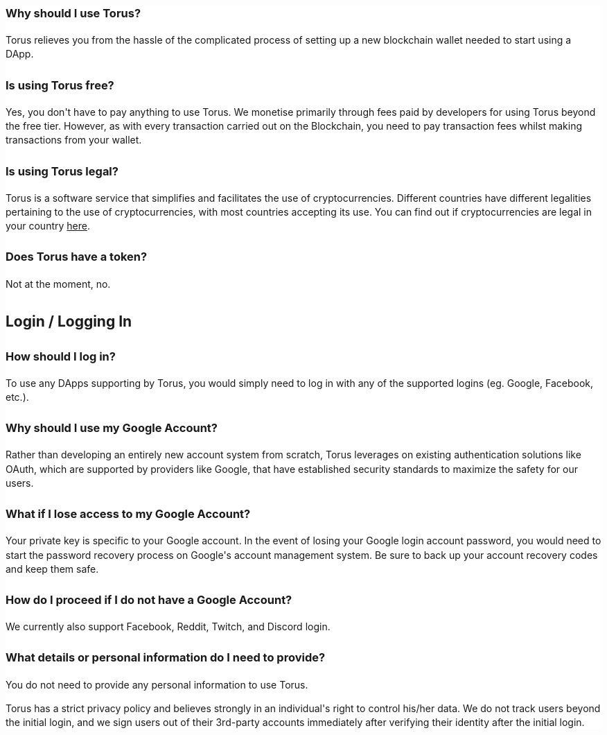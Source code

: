 ### Why should I use Torus?

Torus relieves you from the hassle of the complicated process of setting up a new blockchain wallet needed to start using a DApp. 

### Is using Torus free?

Yes, you don't have to pay anything to use Torus. We monetise primarily through fees paid by developers for using Torus beyond the free tier. However, as with every transaction carried out on the Blockchain, you need to pay transaction fees whilst making transactions from your wallet.

### Is using Torus legal?

Torus is a software service that simplifies and facilitates the use of cryptocurrencies. Different countries have different legalities pertaining to the use of cryptocurrencies, with most countries accepting its use. You can find out if cryptocurrencies are legal in your country [here](https://www.loc.gov/law/help/cryptocurrency/world-survey.php).

### Does Torus have a token?

Not at the moment, no.

## Login / Logging In

### How should I log in?

To use any DApps supporting by Torus, you would simply need to log in with any of the supported logins \(eg. Google, Facebook, etc.\). 

### Why should I use my Google Account?

Rather than developing an entirely new account system from scratch, Torus leverages on existing authentication solutions like OAuth, which are supported by providers like Google, that have established security standards to maximize the safety for our users.

### What if I lose access to my Google Account?

Your private key is specific to your Google account. In the event of losing your Google login account password, you would need to start the password recovery process on Google's account management system. Be sure to back up your account recovery codes and keep them safe.

### How do I proceed if I do not have a Google Account?

We currently also support Facebook, Reddit, Twitch, and Discord login.

### What details or personal information do I need to provide?

You do not need to provide any personal information to use Torus.

Torus has a strict privacy policy and believes strongly in an individual's right to control his/her data. We do not track users beyond the initial login, and we sign users out of their 3rd-party accounts immediately after verifying their identity after the initial login.
